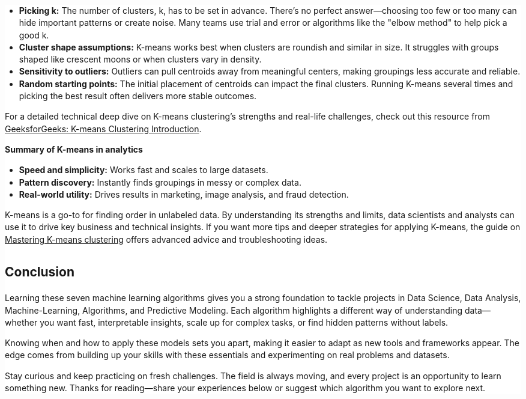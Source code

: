 - **Picking k:** The number of clusters, k, has to be set in advance. There’s no perfect answer—choosing too few or too many can hide important patterns or create noise. Many teams use trial and error or algorithms like the "elbow method" to help pick a good k.
- **Cluster shape assumptions:** K-means works best when clusters are roundish and similar in size. It struggles with groups shaped like crescent moons or when clusters vary in density.
- **Sensitivity to outliers:** Outliers can pull centroids away from meaningful centers, making groupings less accurate and reliable.
- **Random starting points:** The initial placement of centroids can impact the final clusters. Running K-means several times and picking the best result often delivers more stable outcomes.

For a detailed technical deep dive on K-means clustering’s strengths and real-life challenges, check out this resource from [GeeksforGeeks: K-means Clustering Introduction](https://www.geeksforgeeks.org/machine-learning/k-means-clustering-introduction/).

**Summary of K-means in analytics**

- **Speed and simplicity:** Works fast and scales to large datasets.
- **Pattern discovery:** Instantly finds groupings in messy or complex data.
- **Real-world utility:** Drives results in marketing, image analysis, and fraud detection.

K-means is a go-to for finding order in unlabeled data. By understanding its strengths and limits, data scientists and analysts can use it to drive key business and technical insights. If you want more tips and deeper strategies for applying K-means, the guide on [Mastering K-means clustering](https://towardsdatascience.com/mastering-k-means-clustering-065bc42637e4/) offers advanced advice and troubleshooting ideas.

## Conclusion

Learning these seven machine learning algorithms gives you a strong foundation to tackle projects in Data Science, Data Analysis, Machine-Learning, Algorithms, and Predictive Modeling. Each algorithm highlights a different way of understanding data—whether you want fast, interpretable insights, scale up for complex tasks, or find hidden patterns without labels.

Knowing when and how to apply these models sets you apart, making it easier to adapt as new tools and frameworks appear. The edge comes from building up your skills with these essentials and experimenting on real problems and datasets.

Stay curious and keep practicing on fresh challenges. The field is always moving, and every project is an opportunity to learn something new. Thanks for reading—share your experiences below or suggest which algorithm you want to explore next.
